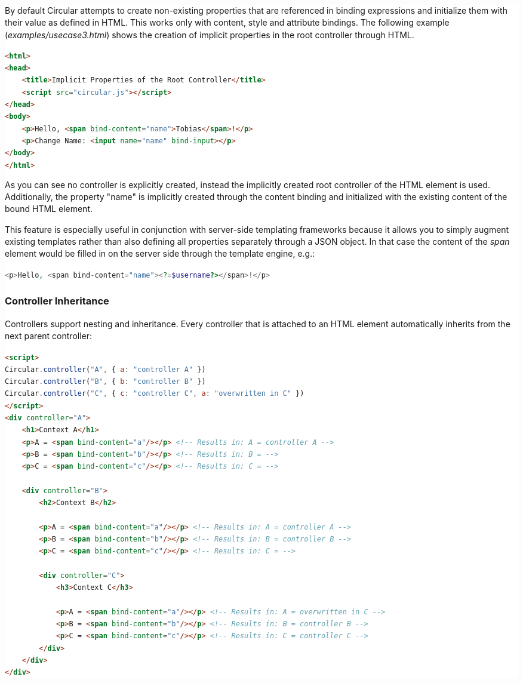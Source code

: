 By default Circular attempts to create non-existing properties that are referenced in binding expressions and initialize them with their value as defined in HTML. This works only with content, style and attribute bindings. The following example (*examples/usecase3.html*) shows the creation of implicit properties in the root controller through HTML.

```html
<html>
<head>
	<title>Implicit Properties of the Root Controller</title>
	<script src="circular.js"></script>
</head>
<body>
	<p>Hello, <span bind-content="name">Tobias</span>!</p>
	<p>Change Name: <input name="name" bind-input></p>
</body>
</html>
```

As you can see no controller is explicitly created, instead the implicitly created root controller of the HTML element is used. Additionally, the property "name" is implicitly created through the content binding and initialized with the existing content of the bound HTML element.

This feature is especially useful in conjunction with server-side templating frameworks because it allows you to simply augment existing templates rather than also defining all properties separately through a JSON object. In that case the content of the *span* element would be filled in on the server side through the template engine, e.g.:

```php
<p>Hello, <span bind-content="name"><?=$username?></span>!</p>
```

### Controller Inheritance

Controllers support nesting and inheritance. Every controller that is attached to an HTML element automatically inherits from the next parent controller:

```html
<script>
Circular.controller("A", { a: "controller A" })
Circular.controller("B", { b: "controller B" })
Circular.controller("C", { c: "controller C", a: "overwritten in C" })
</script>
<div controller="A">
	<h1>Context A</h1>
	<p>A = <span bind-content="a"/></p> <!-- Results in: A = controller A -->
	<p>B = <span bind-content="b"/></p> <!-- Results in: B = -->
	<p>C = <span bind-content="c"/></p> <!-- Results in: C = -->

	<div controller="B">
		<h2>Context B</h2>

		<p>A = <span bind-content="a"/></p> <!-- Results in: A = controller A -->
		<p>B = <span bind-content="b"/></p> <!-- Results in: B = controller B -->
		<p>C = <span bind-content="c"/></p> <!-- Results in: C = -->

		<div controller="C">
			<h3>Context C</h3>

			<p>A = <span bind-content="a"/></p> <!-- Results in: A = overwritten in C -->
			<p>B = <span bind-content="b"/></p> <!-- Results in: B = controller B -->
			<p>C = <span bind-content="c"/></p> <!-- Results in: C = controller C -->
		</div>
	</div>
</div>
```
